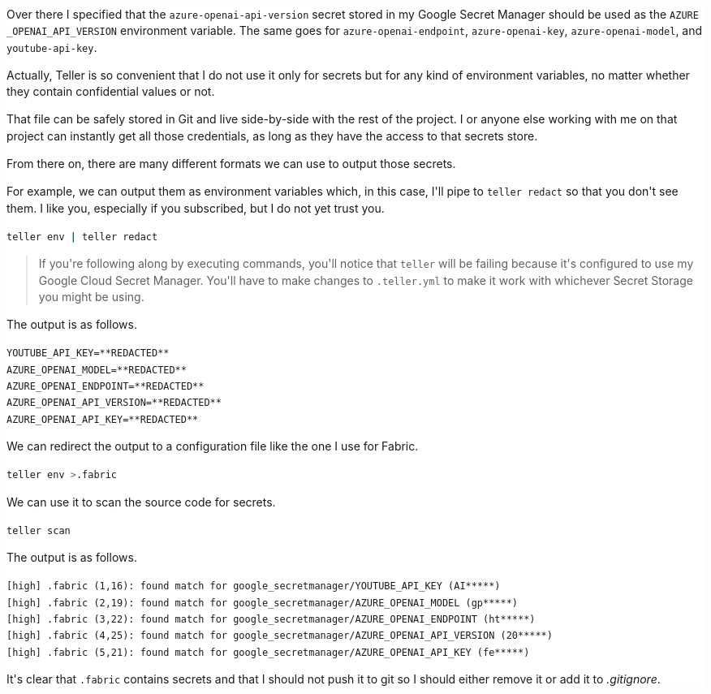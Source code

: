 
Over there I specified that the `azure-openai-api-version` secret stored in my Google Secret Manager should be used as the `AZURE_OPENAI_API_VERSION` environment variable. The same goes for `azure-openai-endpoint`, `azure-openai-key`, `azure-openai-model`, and `youtube-api-key`.

Actually, Teller is so convenient that I do not use it only for secrets but for any kind of environment variables, no matter whether they contain confidential values or not.

That file can be safely stored in Git and live side-by-side with the rest of the project. I or anyone else working with me on that project can instantly get all those credentials, as long as they have the access to that secrets store.

From there on, there are many different formats we can use to output those secrets.

For example, we can output them as environment variables which, in this case, I'll pipe to `teller redact` so that you don't see them. I like you, especially if you subscribed, but I do not yet trust you.

```sh
teller env | teller redact
```

> If you're following along by executing commands, you'll notice that `teller` will be failing because it's configured to use my Google Cloud Secret Manager. You'll have to make changes to `.teller.yml` to make it work with whichever Secret Storage you might be using.

The output is as follows.

```
YOUTUBE_API_KEY=**REDACTED**
AZURE_OPENAI_MODEL=**REDACTED**
AZURE_OPENAI_ENDPOINT=**REDACTED**
AZURE_OPENAI_API_VERSION=**REDACTED**
AZURE_OPENAI_API_KEY=**REDACTED**
```

We can redirect the output to a configuration file like the one I use for Fabric.

```sh
teller env >.fabric
```

We can use it to scan the source code for secrets.

```sh
teller scan
```

The output is as follows.

```
[high] .fabric (1,16): found match for google_secretmanager/YOUTUBE_API_KEY (AI*****)
[high] .fabric (2,19): found match for google_secretmanager/AZURE_OPENAI_MODEL (gp*****)
[high] .fabric (3,22): found match for google_secretmanager/AZURE_OPENAI_ENDPOINT (ht*****)
[high] .fabric (4,25): found match for google_secretmanager/AZURE_OPENAI_API_VERSION (20*****)
[high] .fabric (5,21): found match for google_secretmanager/AZURE_OPENAI_API_KEY (fe*****)
```

It's clear that `.fabric` contains secrets and that I should not push it to git so I should either remove it or add it to *.gitignore*.
